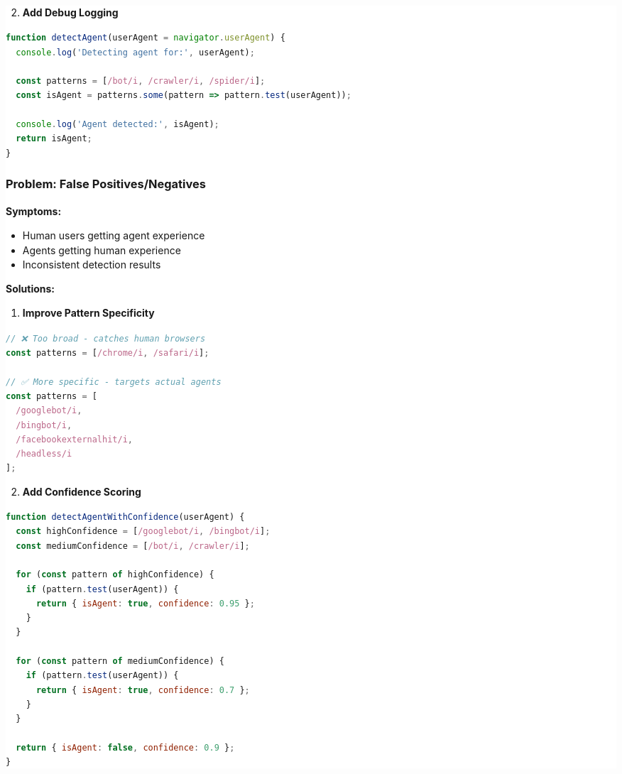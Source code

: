 2. **Add Debug Logging**
```javascript
function detectAgent(userAgent = navigator.userAgent) {
  console.log('Detecting agent for:', userAgent);
  
  const patterns = [/bot/i, /crawler/i, /spider/i];
  const isAgent = patterns.some(pattern => pattern.test(userAgent));
  
  console.log('Agent detected:', isAgent);
  return isAgent;
}
```

### Problem: False Positives/Negatives

**Symptoms:**
- Human users getting agent experience
- Agents getting human experience
- Inconsistent detection results

**Solutions:**

1. **Improve Pattern Specificity**
```javascript
// ❌ Too broad - catches human browsers
const patterns = [/chrome/i, /safari/i];

// ✅ More specific - targets actual agents
const patterns = [
  /googlebot/i,
  /bingbot/i,
  /facebookexternalhit/i,
  /headless/i
];
```

2. **Add Confidence Scoring**
```javascript
function detectAgentWithConfidence(userAgent) {
  const highConfidence = [/googlebot/i, /bingbot/i];
  const mediumConfidence = [/bot/i, /crawler/i];
  
  for (const pattern of highConfidence) {
    if (pattern.test(userAgent)) {
      return { isAgent: true, confidence: 0.95 };
    }
  }
  
  for (const pattern of mediumConfidence) {
    if (pattern.test(userAgent)) {
      return { isAgent: true, confidence: 0.7 };
    }
  }
  
  return { isAgent: false, confidence: 0.9 };
}
```

